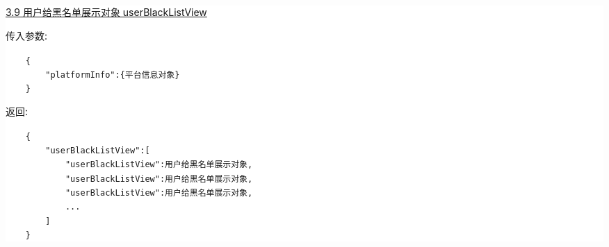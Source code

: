  [3.9  用户给黑名单展示对象 userBlackListView](./Object.html#userBlackListView)

 

 传入参数:
    	
    	{
			"platformInfo":{平台信息对象}
		}

 返回:

		{
			"userBlackListView":[
				"userBlackListView":用户给黑名单展示对象,
				"userBlackListView":用户给黑名单展示对象,
				"userBlackListView":用户给黑名单展示对象,
				...
			]
		}